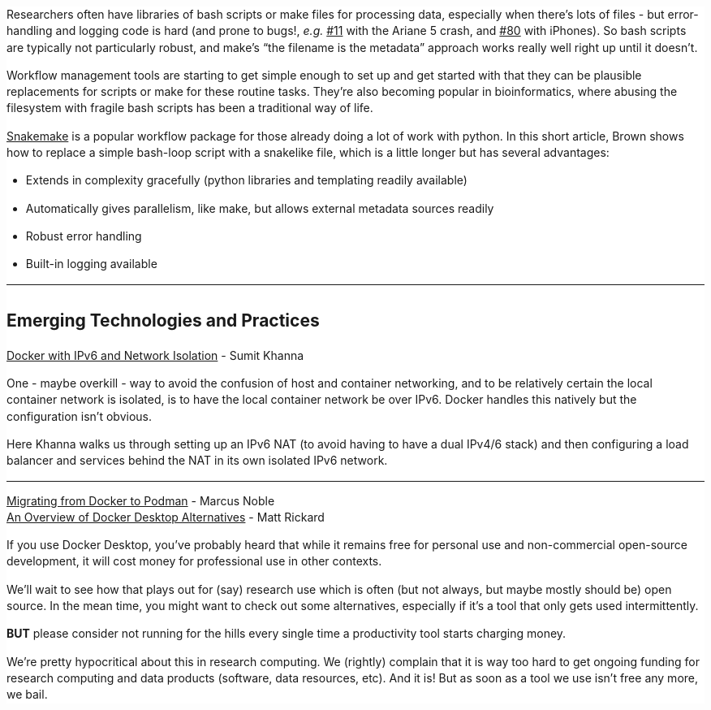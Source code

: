 Researchers often have libraries of bash scripts or make files for processing data, especially when there’s lots of files - but error-handling and logging code is hard (and prone to bugs!, _e.g._ [#11](https://newsletter.researchcomputingteams.org/archive/39358d76-8194-4a3f-9d3e-d5013a4a1857) with the Ariane 5 crash, and [#80](https://newsletter.researchcomputingteams.org/archive/91ac8150-7348-47fe-86bf-390d70f17c4b) with iPhones). So bash scripts are typically not particularly robust, and make’s “the filename is the metadata” approach works really well right up until it doesn’t.

Workflow management tools are starting to get simple enough to set up and get started with that they can be plausible replacements for scripts or make for these routine tasks. They’re also becoming popular in bioinformatics, where abusing the filesystem with fragile bash scripts has been a traditional way of life.

[Snakemake](https://snakemake.readthedocs.io) is a popular workflow package for those already doing a lot of work with python. In this short article, Brown shows how to replace a simple bash-loop script with a snakelike file, which is a little longer but has several advantages:

-   Extends in complexity gracefully (python libraries and templating readily available)
    
-   Automatically gives parallelism, like make, but allows external metadata sources readily
    
-   Robust error handling
    
-   Built-in logging available
    

---

## Emerging Technologies and Practices

[Docker with IPv6 and Network Isolation](https://battlepenguin.com/tech/docker-with-ipv6-and-network-isolation/) - Sumit Khanna

One - maybe overkill - way to avoid the confusion of host and container networking, and to be relatively certain the local container network is isolated, is to have the local container network be over IPv6. Docker handles this natively but the configuration isn’t obvious.

Here Khanna walks us through setting up an IPv6 NAT (to avoid having to have a dual IPv4/6 stack) and then configuring a load balancer and services behind the NAT in its own isolated IPv6 network.

---

[Migrating from Docker to Podman](https://marcusnoble.co.uk/2021-09-01-migrating-from-docker-to-podman/) - Marcus Noble  
[An Overview of Docker Desktop Alternatives](https://matt-rickard.com/docker-desktop-alternatives/) - Matt Rickard

If you use Docker Desktop, you’ve probably heard that while it remains free for personal use and non-commercial open-source development, it will cost money for professional use in other contexts.

We’ll wait to see how that plays out for (say) research use which is often (but not always, but maybe mostly should be) open source. In the mean time, you might want to check out some alternatives, especially if it’s a tool that only gets used intermittently.

**BUT** please consider not running for the hills every single time a productivity tool starts charging money.

We’re pretty hypocritical about this in research computing. We (rightly) complain that it is way too hard to get ongoing funding for research computing and data products (software, data resources, etc). And it is! But as soon as a tool we use isn’t free any more, we bail.
